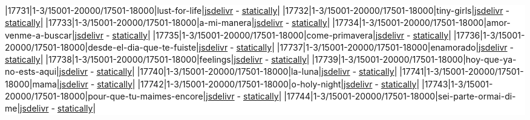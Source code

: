 |17731|1-3/15001-20000/17501-18000|lust-for-life|[jsdelivr](https://cdn.jsdelivr.net/gh/dbchord/png-c-1110x370_1-3/15001-20000/17501-18000/lust-for-life.png) - [statically](https://cdn.statically.io/gh/dbchord/png-c-1110x370_1-3/img/15001-20000/17501-18000/lust-for-life.png)|
|17732|1-3/15001-20000/17501-18000|tiny-girls|[jsdelivr](https://cdn.jsdelivr.net/gh/dbchord/png-c-1110x370_1-3/15001-20000/17501-18000/tiny-girls.png) - [statically](https://cdn.statically.io/gh/dbchord/png-c-1110x370_1-3/img/15001-20000/17501-18000/tiny-girls.png)|
|17733|1-3/15001-20000/17501-18000|a-mi-manera|[jsdelivr](https://cdn.jsdelivr.net/gh/dbchord/png-c-1110x370_1-3/15001-20000/17501-18000/a-mi-manera.png) - [statically](https://cdn.statically.io/gh/dbchord/png-c-1110x370_1-3/img/15001-20000/17501-18000/a-mi-manera.png)|
|17734|1-3/15001-20000/17501-18000|amor-venme-a-buscar|[jsdelivr](https://cdn.jsdelivr.net/gh/dbchord/png-c-1110x370_1-3/15001-20000/17501-18000/amor-venme-a-buscar.png) - [statically](https://cdn.statically.io/gh/dbchord/png-c-1110x370_1-3/img/15001-20000/17501-18000/amor-venme-a-buscar.png)|
|17735|1-3/15001-20000/17501-18000|come-primavera|[jsdelivr](https://cdn.jsdelivr.net/gh/dbchord/png-c-1110x370_1-3/15001-20000/17501-18000/come-primavera.png) - [statically](https://cdn.statically.io/gh/dbchord/png-c-1110x370_1-3/img/15001-20000/17501-18000/come-primavera.png)|
|17736|1-3/15001-20000/17501-18000|desde-el-dia-que-te-fuiste|[jsdelivr](https://cdn.jsdelivr.net/gh/dbchord/png-c-1110x370_1-3/15001-20000/17501-18000/desde-el-dia-que-te-fuiste.png) - [statically](https://cdn.statically.io/gh/dbchord/png-c-1110x370_1-3/img/15001-20000/17501-18000/desde-el-dia-que-te-fuiste.png)|
|17737|1-3/15001-20000/17501-18000|enamorado|[jsdelivr](https://cdn.jsdelivr.net/gh/dbchord/png-c-1110x370_1-3/15001-20000/17501-18000/enamorado.png) - [statically](https://cdn.statically.io/gh/dbchord/png-c-1110x370_1-3/img/15001-20000/17501-18000/enamorado.png)|
|17738|1-3/15001-20000/17501-18000|feelings|[jsdelivr](https://cdn.jsdelivr.net/gh/dbchord/png-c-1110x370_1-3/15001-20000/17501-18000/feelings.png) - [statically](https://cdn.statically.io/gh/dbchord/png-c-1110x370_1-3/img/15001-20000/17501-18000/feelings.png)|
|17739|1-3/15001-20000/17501-18000|hoy-que-ya-no-ests-aqui|[jsdelivr](https://cdn.jsdelivr.net/gh/dbchord/png-c-1110x370_1-3/15001-20000/17501-18000/hoy-que-ya-no-ests-aqui.png) - [statically](https://cdn.statically.io/gh/dbchord/png-c-1110x370_1-3/img/15001-20000/17501-18000/hoy-que-ya-no-ests-aqui.png)|
|17740|1-3/15001-20000/17501-18000|la-luna|[jsdelivr](https://cdn.jsdelivr.net/gh/dbchord/png-c-1110x370_1-3/15001-20000/17501-18000/la-luna.png) - [statically](https://cdn.statically.io/gh/dbchord/png-c-1110x370_1-3/img/15001-20000/17501-18000/la-luna.png)|
|17741|1-3/15001-20000/17501-18000|mama|[jsdelivr](https://cdn.jsdelivr.net/gh/dbchord/png-c-1110x370_1-3/15001-20000/17501-18000/mama.png) - [statically](https://cdn.statically.io/gh/dbchord/png-c-1110x370_1-3/img/15001-20000/17501-18000/mama.png)|
|17742|1-3/15001-20000/17501-18000|o-holy-night|[jsdelivr](https://cdn.jsdelivr.net/gh/dbchord/png-c-1110x370_1-3/15001-20000/17501-18000/o-holy-night.png) - [statically](https://cdn.statically.io/gh/dbchord/png-c-1110x370_1-3/img/15001-20000/17501-18000/o-holy-night.png)|
|17743|1-3/15001-20000/17501-18000|pour-que-tu-maimes-encore|[jsdelivr](https://cdn.jsdelivr.net/gh/dbchord/png-c-1110x370_1-3/15001-20000/17501-18000/pour-que-tu-maimes-encore.png) - [statically](https://cdn.statically.io/gh/dbchord/png-c-1110x370_1-3/img/15001-20000/17501-18000/pour-que-tu-maimes-encore.png)|
|17744|1-3/15001-20000/17501-18000|sei-parte-ormai-di-me|[jsdelivr](https://cdn.jsdelivr.net/gh/dbchord/png-c-1110x370_1-3/15001-20000/17501-18000/sei-parte-ormai-di-me.png) - [statically](https://cdn.statically.io/gh/dbchord/png-c-1110x370_1-3/img/15001-20000/17501-18000/sei-parte-ormai-di-me.png)|
